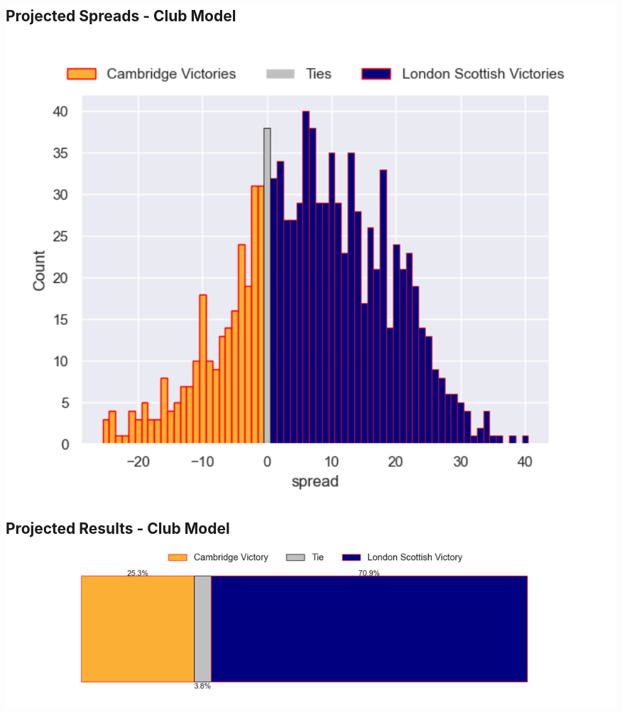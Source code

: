 ## Projected Spreads - Club Model


<p float="left">
<img src="../comp_files/plots/2025-10-18-Cambridge_V_LondonScottish_spreads.png" width="99%" />
</p>

## Projected Results - Club Model


<p float="left">
<img src="../comp_files/plots/2025-10-18-Cambridge_V_LondonScottish_resultbar.png" width="99%" />
</p>
